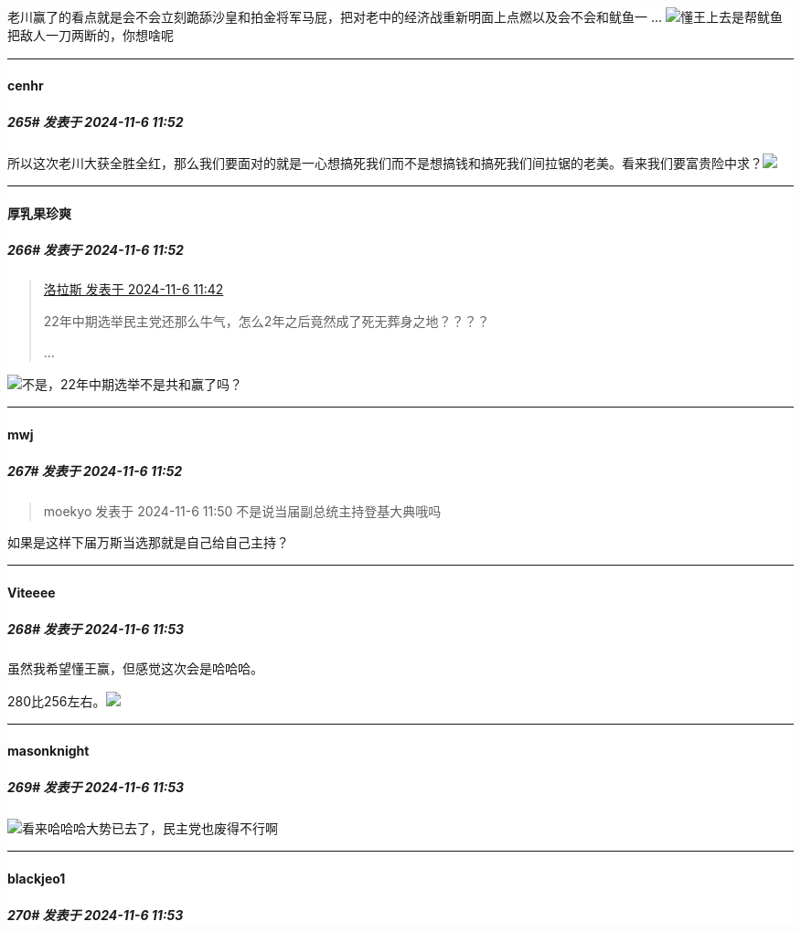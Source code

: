 老川赢了的看点就是会不会立刻跪舔沙皇和拍金将军马屁，把对老中的经济战重新明面上点燃以及会不会和鱿鱼一 ...</blockquote>
<img src="https://static.saraba1st.com/image/smiley/face2017/107.png" referrerpolicy="no-referrer">懂王上去是帮鱿鱼把敌人一刀两断的，你想啥呢

*****

####  cenhr  
##### 265#       发表于 2024-11-6 11:52

所以这次老川大获全胜全红，那么我们要面对的就是一心想搞死我们而不是想搞钱和搞死我们间拉锯的老美。看来我们要富贵险中求？<img src="https://static.saraba1st.com/image/smiley/face2017/067.png" referrerpolicy="no-referrer">

*****

####  厚乳果珍爽  
##### 266#       发表于 2024-11-6 11:52

<blockquote><a href="httphttps://bbs.saraba1st.com/2b/forum.php?mod=redirect&amp;goto=findpost&amp;pid=66630174&amp;ptid=2205890" target="_blank">洛拉斯 发表于 2024-11-6 11:42</a>

22年中期选举民主党还那么牛气，怎么2年之后竟然成了死无葬身之地？？？？

 ...</blockquote>
<img src="https://static.saraba1st.com/image/smiley/face2017/067.png" referrerpolicy="no-referrer">不是，22年中期选举不是共和赢了吗？

*****

####  mwj  
##### 267#       发表于 2024-11-6 11:52

<blockquote>moekyo 发表于 2024-11-6 11:50
不是说当届副总统主持登基大典哦吗</blockquote>
如果是这样下届万斯当选那就是自己给自己主持？

*****

####  Viteeee  
##### 268#       发表于 2024-11-6 11:53

虽然我希望懂王赢，但感觉这次会是哈哈哈。

280比256左右。<img src="https://static.saraba1st.com/image/smiley/face2017/003.png" referrerpolicy="no-referrer">

*****

####  masonknight  
##### 269#       发表于 2024-11-6 11:53

<img src="https://static.saraba1st.com/image/smiley/face2017/034.png" referrerpolicy="no-referrer">看来哈哈哈大势已去了，民主党也废得不行啊

*****

####  blackjeo1  
##### 270#       发表于 2024-11-6 11:53
